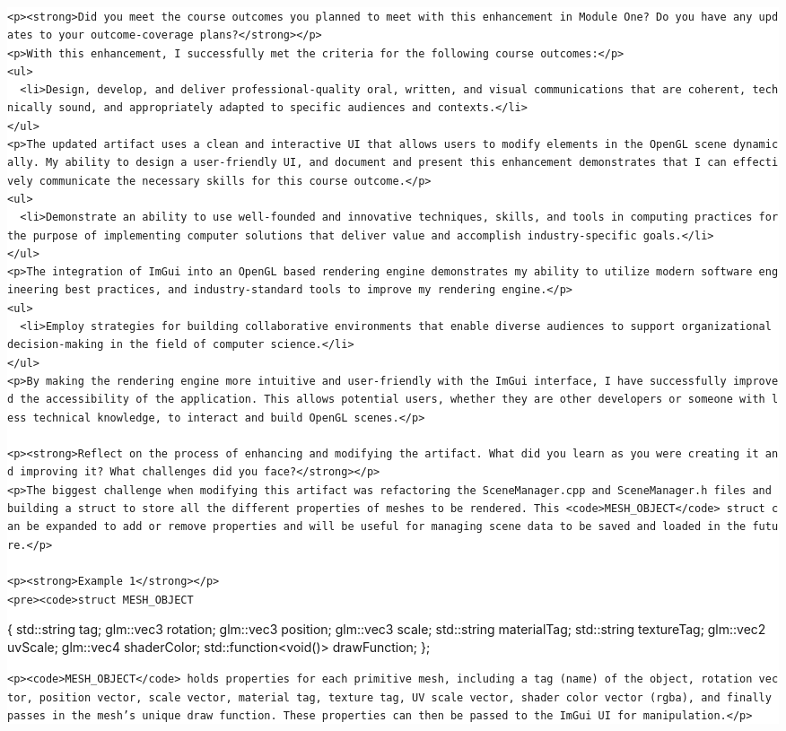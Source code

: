     <p><strong>Did you meet the course outcomes you planned to meet with this enhancement in Module One? Do you have any updates to your outcome-coverage plans?</strong></p>
    <p>With this enhancement, I successfully met the criteria for the following course outcomes:</p>
    <ul>
      <li>Design, develop, and deliver professional-quality oral, written, and visual communications that are coherent, technically sound, and appropriately adapted to specific audiences and contexts.</li>
    </ul>
    <p>The updated artifact uses a clean and interactive UI that allows users to modify elements in the OpenGL scene dynamically. My ability to design a user-friendly UI, and document and present this enhancement demonstrates that I can effectively communicate the necessary skills for this course outcome.</p>
    <ul>
      <li>Demonstrate an ability to use well-founded and innovative techniques, skills, and tools in computing practices for the purpose of implementing computer solutions that deliver value and accomplish industry-specific goals.</li>
    </ul>
    <p>The integration of ImGui into an OpenGL based rendering engine demonstrates my ability to utilize modern software engineering best practices, and industry-standard tools to improve my rendering engine.</p>
    <ul>
      <li>Employ strategies for building collaborative environments that enable diverse audiences to support organizational decision-making in the field of computer science.</li>
    </ul>
    <p>By making the rendering engine more intuitive and user-friendly with the ImGui interface, I have successfully improved the accessibility of the application. This allows potential users, whether they are other developers or someone with less technical knowledge, to interact and build OpenGL scenes.</p>

    <p><strong>Reflect on the process of enhancing and modifying the artifact. What did you learn as you were creating it and improving it? What challenges did you face?</strong></p>
    <p>The biggest challenge when modifying this artifact was refactoring the SceneManager.cpp and SceneManager.h files and building a struct to store all the different properties of meshes to be rendered. This <code>MESH_OBJECT</code> struct can be expanded to add or remove properties and will be useful for managing scene data to be saved and loaded in the future.</p>

    <p><strong>Example 1</strong></p>
    <pre><code>struct MESH_OBJECT
{
    std::string tag;
    glm::vec3 rotation;
    glm::vec3 position;
    glm::vec3 scale;
    std::string materialTag;
    std::string textureTag;
    glm::vec2 uvScale;
    glm::vec4 shaderColor;
    std::function&lt;void()&gt; drawFunction;
};</code></pre>

    <p><code>MESH_OBJECT</code> holds properties for each primitive mesh, including a tag (name) of the object, rotation vector, position vector, scale vector, material tag, texture tag, UV scale vector, shader color vector (rgba), and finally passes in the mesh’s unique draw function. These properties can then be passed to the ImGui UI for manipulation.</p>
